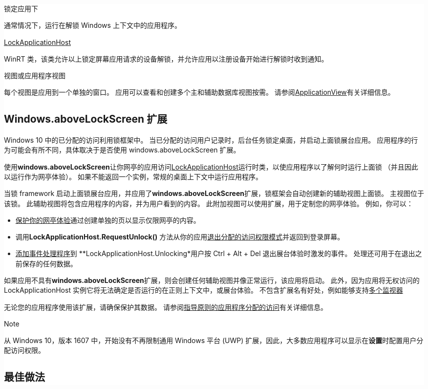 <tr class="even">
<td><p><span id="under_lock_app"></span><span id="UNDER_LOCK_APP"></span>锁定应用下</p></td>
<td><p>通常情况下，运行在解锁 Windows 上下文中的应用程序。</p></td>
</tr>
<tr class="odd">
<td><p><span id="LockApplicationHost"></span><span id="lockapplicationhost"></span><span id="LOCKAPPLICATIONHOST"></span><a href="https://go.microsoft.com/fwlink/?LinkId=691219" data-raw-source="[LockApplicationHost](https://go.microsoft.com/fwlink/?LinkId=691219)">LockApplicationHost</a></p></td>
<td><p>WinRT 类，该类允许以上锁定屏幕应用请求的设备解锁，并允许应用以注册设备开始进行解锁时收到通知。</p></td>
</tr>
<tr class="even">
<td><p><span id="View_or_Application_View"></span><span id="view_or_application_view"></span><span id="VIEW_OR_APPLICATION_VIEW"></span>视图或应用程序视图</p></td>
<td><p>每个视图是应用到一个单独的窗口。 应用可以查看和创建多个主和辅助数据库视图按需。 请参阅<a href="https://go.microsoft.com/fwlink/?LinkId=691220" data-raw-source="[ApplicationView]( https://go.microsoft.com/fwlink/?LinkId=691220)">ApplicationView</a>有关详细信息。</p></td>
</tr>
</tbody>
</table>



## <a name="the-windowsabovelockscreen-extension"></a>Windows.aboveLockScreen 扩展

Windows 10 中的已分配的访问利用锁框架中。 当已分配的访问用户记录时，后台任务锁定桌面，并启动上面锁展台应用。 应用程序的行为可能会有所不同，具体取决于是否使用 windows.aboveLockScreen 扩展。

使用**windows.aboveLockScreen**让你网亭的应用访问[LockApplicationHost](https://docs.microsoft.com/uwp/api/Windows.ApplicationModel.LockScreen.LockApplicationHost)运行时类，以使应用程序以了解何时运行上面锁 （并且因此以运行作为网亭体验）。 如果不能返回一个实例，常规的桌面上下文中运行应用程序。 

当锁 framework 启动上面锁展台应用，并应用了**windows.aboveLockScreen**扩展，锁框架会自动创建新的辅助视图上面锁。 主视图位于该锁。 此辅助视图将包含应用程序的内容，并为用户看到的内容。 此附加视图可以使用扩展，用于定制您的网亭体验。 例如，你可以：

* [保护你的网亭体验](#secureinfo)通过创建单独的页以显示仅限网亭的内容。

* 调用**LockApplicationHost.RequestUnlock()** 方法从你的应用[退出分配的访问权限模式](#addaway)并返回到登录屏幕。   

* [添加事件处理程序](#eventhandler)到 **LockApplicationHost.Unlocking*用户按 Ctrl + Alt + Del 退出展台体验时激发的事件。 处理还可用于在退出之前保存的任何数据。



如果应用不具有**windows.aboveLockScreen**扩展，则会创建任何辅助视图并像正常运行，该应用将启动。 此外，因为应用将无权访问的 LockApplicationHost 实例它将无法确定是否运行的在正则上下文中，或展台体验。 不包含扩展名有好处，例如能够支持[多个监视器](#multiplemonitors)


无论您的应用程序使用该扩展，请确保保护其数据。 请参阅[指导原则的应用程序分配的访问](https://docs.microsoft.com/windows/configuration/guidelines-for-assigned-access-app#secure-your-information)有关详细信息。

> [!NOTE]
> 从 Windows 10，版本 1607 中，开始没有不再限制通用 Windows 平台 (UWP) 扩展，因此，大多数应用程序可以显示在**设置**时配置用户分配访问权限。

## <a name="best-practices"></a>最佳做法

